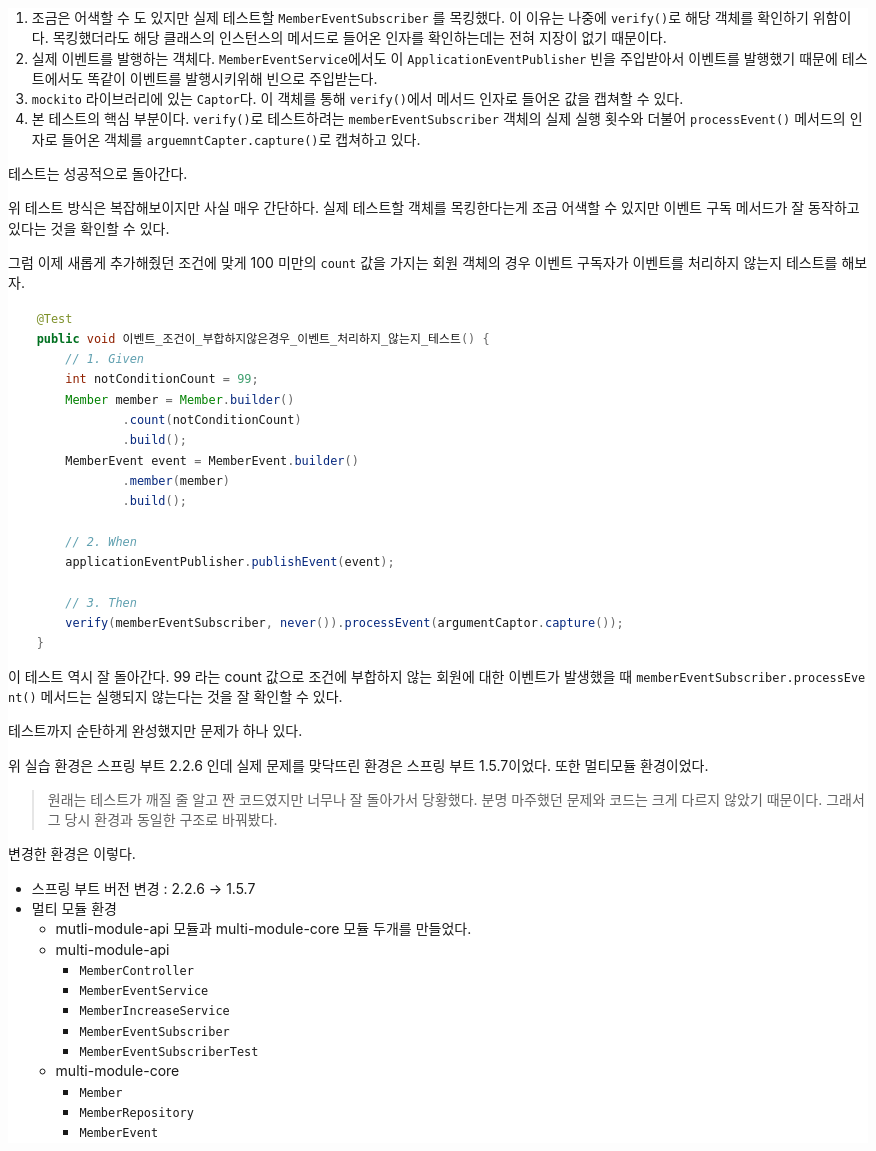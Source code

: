 1. 조금은 어색할 수 도 있지만 실제 테스트할 `MemberEventSubscriber` 를 목킹했다. 이 이유는 나중에 `verify()`로 해당 객체를 확인하기 위함이다. 목킹했더라도 해당 클래스의 인스턴스의 메서드로 들어온 인자를 확인하는데는 전혀 지장이 없기 때문이다.
2. 실제 이벤트를 발행하는 객체다. `MemberEventService`에서도 이 `ApplicationEventPublisher` 빈을 주입받아서 이벤트를 발행했기 때문에 테스트에서도 똑같이 이벤트를 발행시키위해 빈으로 주입받는다.
3. `mockito` 라이브러리에 있는 `Captor`다. 이 객체를 통해 `verify()`에서 메서드 인자로 들어온 값을 캡쳐할 수 있다.
4. 본 테스트의 핵심 부분이다. `verify()`로 테스트하려는 `memberEventSubscriber` 객체의 실제 실행 횟수와 더불어 `processEvent()` 메서드의 인자로 들어온 객체를 `arguemntCapter.capture()`로 캡쳐하고 있다.

테스트는 성공적으로 돌아간다.

위 테스트 방식은 복잡해보이지만 사실 매우 간단하다. 실제 테스트할 객체를 목킹한다는게 조금 어색할 수 있지만 이벤트 구독 메서드가 잘 동작하고 있다는 것을 확인할 수 있다.

그럼 이제 새롭게 추가해줬던 조건에 맞게 100 미만의 `count` 값을 가지는 회원 객체의 경우 이벤트 구독자가 이벤트를 처리하지 않는지 테스트를 해보자.

```java
	@Test
    public void 이벤트_조건이_부합하지않은경우_이벤트_처리하지_않는지_테스트() {
        // 1. Given
        int notConditionCount = 99;
        Member member = Member.builder()
                .count(notConditionCount)
                .build();
        MemberEvent event = MemberEvent.builder()
                .member(member)
                .build();

        // 2. When
        applicationEventPublisher.publishEvent(event);

        // 3. Then
        verify(memberEventSubscriber, never()).processEvent(argumentCaptor.capture());
    }
```

이 테스트 역시 잘 돌아간다. 99 라는 count 값으로 조건에 부합하지 않는 회원에 대한 이벤트가 발생했을 때 `memberEventSubscriber.processEvent()` 메서드는 실행되지 않는다는 것을 잘 확인할 수 있다.

테스트까지 순탄하게 완성했지만 문제가 하나 있다.

위 실습 환경은 스프링 부트 2.2.6 인데 실제 문제를 맞닥뜨린 환경은 스프링 부트 1.5.7이었다. 또한 멀티모듈 환경이었다.

> 원래는 테스트가 깨질 줄 알고 짠 코드였지만 너무나 잘 돌아가서 당황했다. 분명 마주했던 문제와 코드는 크게 다르지 않았기 때문이다. 그래서 그 당시 환경과 동일한 구조로 바꿔봤다.

변경한 환경은 이렇다.

- 스프링 부트 버전 변경 : 2.2.6 → 1.5.7
- 멀티 모듈 환경
    - mutli-module-api 모듈과 multi-module-core 모듈 두개를 만들었다.
    - multi-module-api
        - `MemberController`
        - `MemberEventService`
        - `MemberIncreaseService`
        - `MemberEventSubscriber`
        - `MemberEventSubscriberTest`
    - multi-module-core
        - `Member`
        - `MemberRepository`
        - `MemberEvent`
